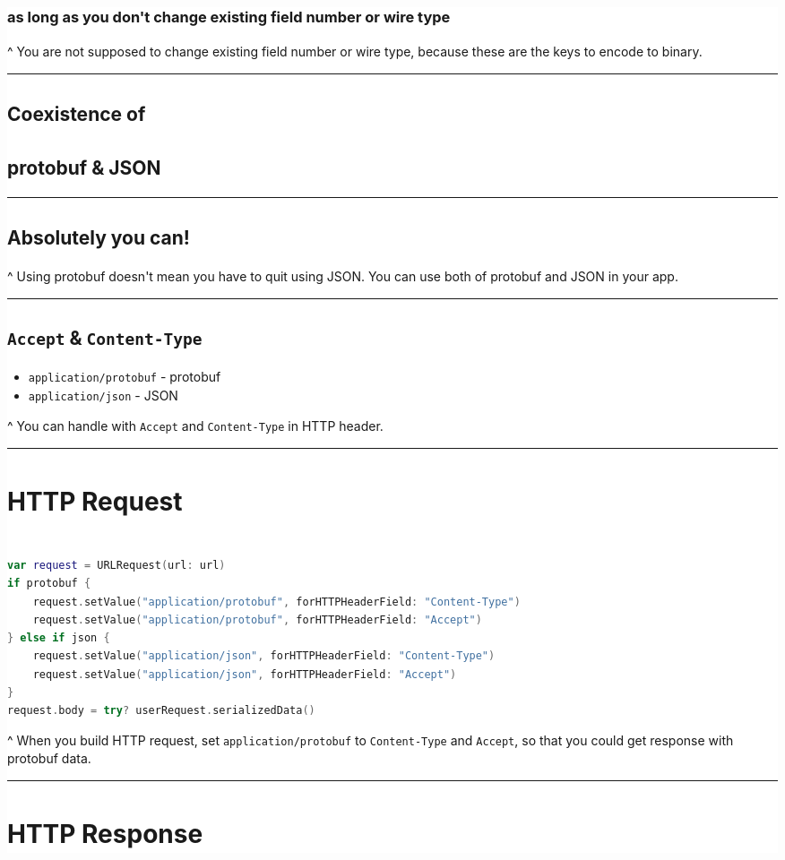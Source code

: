 ### as long as you don't change existing **field number** or **wire type**

^ You are not supposed to change existing field number or wire type, because these are the keys to encode to binary.

---

## Coexistence of
## **protobuf** & **JSON**

---

## Absolutely you can!

^ Using protobuf doesn't mean you have to quit using JSON. You can use both of protobuf and JSON in your app.

---

## `Accept` & `Content-Type`

- `application/protobuf` - protobuf
- `application/json` - JSON

^ You can handle with `Accept` and `Content-Type` in HTTP header.

---

# HTTP Request

```Swift

var request = URLRequest(url: url)
if protobuf {
    request.setValue("application/protobuf", forHTTPHeaderField: "Content-Type")
    request.setValue("application/protobuf", forHTTPHeaderField: "Accept")
} else if json {
    request.setValue("application/json", forHTTPHeaderField: "Content-Type")
    request.setValue("application/json", forHTTPHeaderField: "Accept")
}
request.body = try? userRequest.serializedData()

```

^ When you build HTTP request, set `application/protobuf` to `Content-Type` and `Accept`, so that you could get response with protobuf data.

---

# HTTP Response
